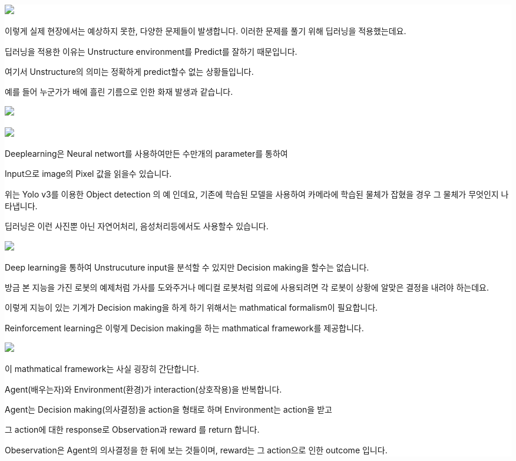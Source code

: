 <img src="https://www.dropbox.com/s/empfluh766lc68t/Screenshot%202018-10-24%2010.28.51.png?raw=1">



이렇게 실제 현장에서는 예상하지 못한, 다양한 문제들이 발생합니다. 이러한 문제를 풀기 위해 딥러닝을 적용했는데요. 

딥러닝을 적용한 이유는 Unstructure environment를 Predict를 잘하기 때문입니다. 

여기서 Unstructure의 의미는 정확하게 predict할수 없는 상황들입니다. 

예를  들어 누군가가 배에 흘린 기름으로 인한 화재 발생과 같습니다. 





<img src="https://www.dropbox.com/s/0ri2xhgzw8daoy6/Screenshot%202018-10-24%2010.52.23.png?raw=1">





[![](http://img.youtube.com/vi/_hgELX_tRcg/0.jpg)](http://www.youtube.com/watch?v=_hgELX_tRcg "Object detection")



Deeplearning은 Neural networt를 사용하여만든 수만개의 parameter를 통하여

Input으로 image의 Pixel  값을 읽을수 있습니다. 

위는 Yolo v3를 이용한 Object detection 의 예 인데요, 기존에 학습된 모델을 사용하여 카메라에 학습된 물체가 잡혔을 경우 그 물체가 무엇인지 나타냅니다. 

 딥러닝은 이런 사진뿐 아닌 자연어처리, 음성처리등에서도 사용할수 있습니다. 



<img src="https://www.dropbox.com/s/snfajj1op74i523/Screenshot%202018-10-24%2011.05.21.png?raw=1">



Deep learning을 통하여 Unstrucuture input을 분석할 수 있지만 Decision making을 할수는 없습니다. 

방금 본 지능을 가진 로봇의 예제처럼 가사를 도와주거나 메디컬 로봇처럼 의료에 사용되려면 각 로봇이 상황에 알맞은 결정을 내려야 하는데요. 

이렇게 지능이 있는 기계가 Decision making을 하게 하기 위해서는 mathmatical formalism이 필요합니다. 

Reinforcement learning은 이렇게 Decision making을 하는 mathmatical framework를 제공합니다. 

<img src="https://www.dropbox.com/s/a0jjhzkj80nxo4x/Screenshot%202018-10-25%2009.34.59.png?raw=1">







이 mathmatical framework는 사실 굉장히 간단합니다. 

Agent(배우는자)와 Environment(환경)가 interaction(상호작용)을 반복합니다.  

Agent는 Decision making(의사결정)을 action을 형태로 하며 Environment는 action을 받고 

그 action에 대한 response로 Observation과 reward 를 return 합니다. 

Obeservation은 Agent의 의사결정을 한 뒤에 보는 것들이며, reward는 그 action으로 인한 outcome 입니다. 


